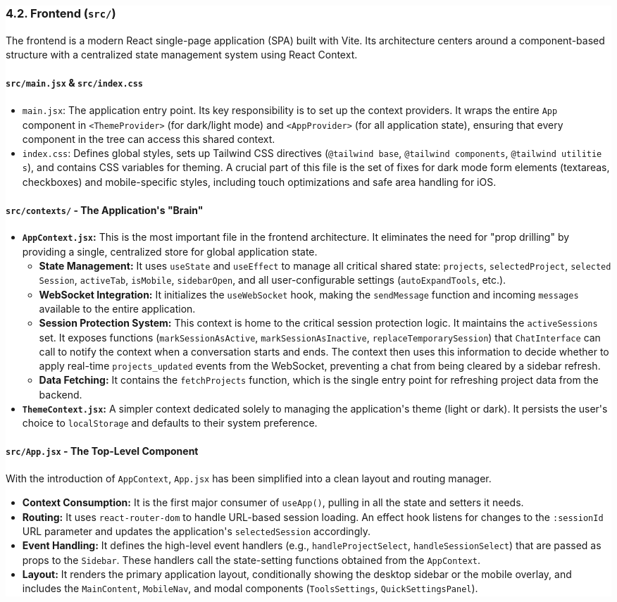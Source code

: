 ### 4.2. Frontend (`src/`)

The frontend is a modern React single-page application (SPA) built with Vite. Its architecture centers around a component-based structure with a centralized state management system using React Context.

#### **`src/main.jsx` & `src/index.css`**
*   `main.jsx`: The application entry point. Its key responsibility is to set up the context providers. It wraps the entire `App` component in `<ThemeProvider>` (for dark/light mode) and `<AppProvider>` (for all application state), ensuring that every component in the tree can access this shared context.
*   `index.css`: Defines global styles, sets up Tailwind CSS directives (`@tailwind base`, `@tailwind components`, `@tailwind utilities`), and contains CSS variables for theming. A crucial part of this file is the set of fixes for dark mode form elements (textareas, checkboxes) and mobile-specific styles, including touch optimizations and safe area handling for iOS.

#### **`src/contexts/` - The Application's "Brain"**

*   **`AppContext.jsx`:** This is the most important file in the frontend architecture. It eliminates the need for "prop drilling" by providing a single, centralized store for global application state.
    *   **State Management:** It uses `useState` and `useEffect` to manage all critical shared state: `projects`, `selectedProject`, `selectedSession`, `activeTab`, `isMobile`, `sidebarOpen`, and all user-configurable settings (`autoExpandTools`, etc.).
    *   **WebSocket Integration:** It initializes the `useWebSocket` hook, making the `sendMessage` function and incoming `messages` available to the entire application.
    *   **Session Protection System:** This context is home to the critical session protection logic. It maintains the `activeSessions` set. It exposes functions (`markSessionAsActive`, `markSessionAsInactive`, `replaceTemporarySession`) that `ChatInterface` can call to notify the context when a conversation starts and ends. The context then uses this information to decide whether to apply real-time `projects_updated` events from the WebSocket, preventing a chat from being cleared by a sidebar refresh.
    *   **Data Fetching:** It contains the `fetchProjects` function, which is the single entry point for refreshing project data from the backend.
*   **`ThemeContext.jsx`:** A simpler context dedicated solely to managing the application's theme (light or dark). It persists the user's choice to `localStorage` and defaults to their system preference.

#### **`src/App.jsx` - The Top-Level Component**

With the introduction of `AppContext`, `App.jsx` has been simplified into a clean layout and routing manager.
*   **Context Consumption:** It is the first major consumer of `useApp()`, pulling in all the state and setters it needs.
*   **Routing:** It uses `react-router-dom` to handle URL-based session loading. An effect hook listens for changes to the `:sessionId` URL parameter and updates the application's `selectedSession` accordingly.
*   **Event Handling:** It defines the high-level event handlers (e.g., `handleProjectSelect`, `handleSessionSelect`) that are passed as props to the `Sidebar`. These handlers call the state-setting functions obtained from the `AppContext`.
*   **Layout:** It renders the primary application layout, conditionally showing the desktop sidebar or the mobile overlay, and includes the `MainContent`, `MobileNav`, and modal components (`ToolsSettings`, `QuickSettingsPanel`).
